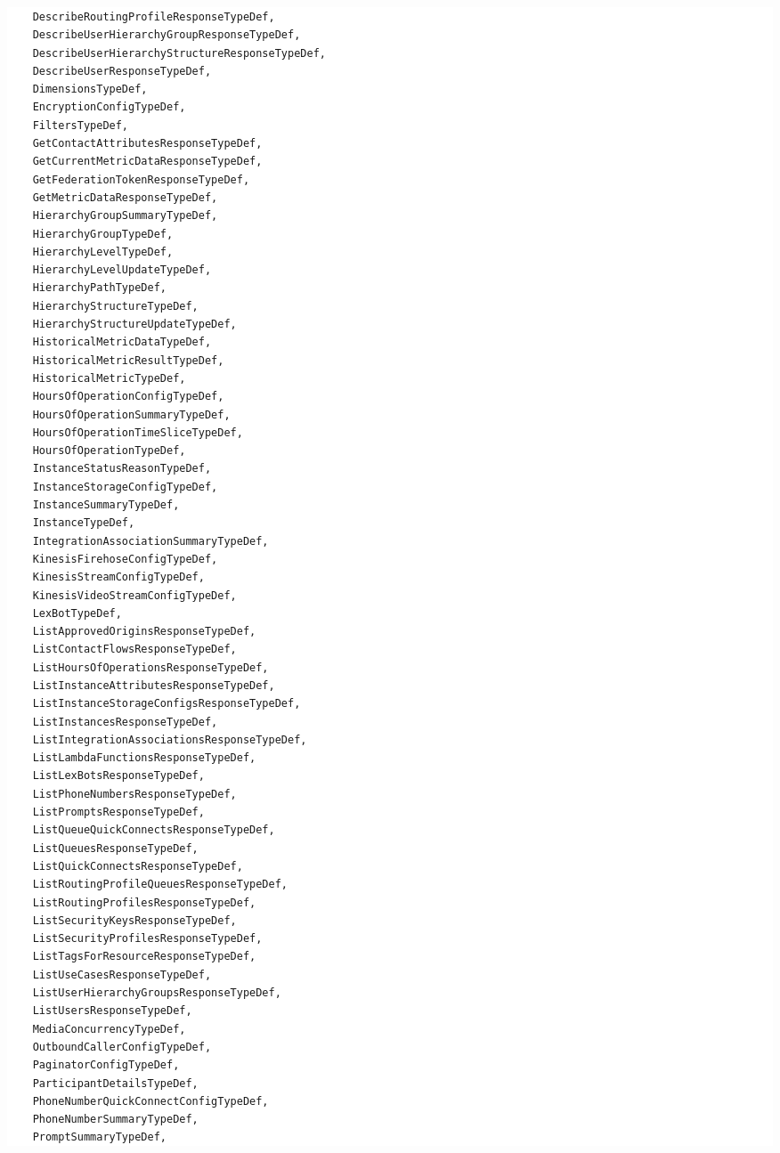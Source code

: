 ```python
    DescribeRoutingProfileResponseTypeDef,
    DescribeUserHierarchyGroupResponseTypeDef,
    DescribeUserHierarchyStructureResponseTypeDef,
    DescribeUserResponseTypeDef,
    DimensionsTypeDef,
    EncryptionConfigTypeDef,
    FiltersTypeDef,
    GetContactAttributesResponseTypeDef,
    GetCurrentMetricDataResponseTypeDef,
    GetFederationTokenResponseTypeDef,
    GetMetricDataResponseTypeDef,
    HierarchyGroupSummaryTypeDef,
    HierarchyGroupTypeDef,
    HierarchyLevelTypeDef,
    HierarchyLevelUpdateTypeDef,
    HierarchyPathTypeDef,
    HierarchyStructureTypeDef,
    HierarchyStructureUpdateTypeDef,
    HistoricalMetricDataTypeDef,
    HistoricalMetricResultTypeDef,
    HistoricalMetricTypeDef,
    HoursOfOperationConfigTypeDef,
    HoursOfOperationSummaryTypeDef,
    HoursOfOperationTimeSliceTypeDef,
    HoursOfOperationTypeDef,
    InstanceStatusReasonTypeDef,
    InstanceStorageConfigTypeDef,
    InstanceSummaryTypeDef,
    InstanceTypeDef,
    IntegrationAssociationSummaryTypeDef,
    KinesisFirehoseConfigTypeDef,
    KinesisStreamConfigTypeDef,
    KinesisVideoStreamConfigTypeDef,
    LexBotTypeDef,
    ListApprovedOriginsResponseTypeDef,
    ListContactFlowsResponseTypeDef,
    ListHoursOfOperationsResponseTypeDef,
    ListInstanceAttributesResponseTypeDef,
    ListInstanceStorageConfigsResponseTypeDef,
    ListInstancesResponseTypeDef,
    ListIntegrationAssociationsResponseTypeDef,
    ListLambdaFunctionsResponseTypeDef,
    ListLexBotsResponseTypeDef,
    ListPhoneNumbersResponseTypeDef,
    ListPromptsResponseTypeDef,
    ListQueueQuickConnectsResponseTypeDef,
    ListQueuesResponseTypeDef,
    ListQuickConnectsResponseTypeDef,
    ListRoutingProfileQueuesResponseTypeDef,
    ListRoutingProfilesResponseTypeDef,
    ListSecurityKeysResponseTypeDef,
    ListSecurityProfilesResponseTypeDef,
    ListTagsForResourceResponseTypeDef,
    ListUseCasesResponseTypeDef,
    ListUserHierarchyGroupsResponseTypeDef,
    ListUsersResponseTypeDef,
    MediaConcurrencyTypeDef,
    OutboundCallerConfigTypeDef,
    PaginatorConfigTypeDef,
    ParticipantDetailsTypeDef,
    PhoneNumberQuickConnectConfigTypeDef,
    PhoneNumberSummaryTypeDef,
    PromptSummaryTypeDef,
```